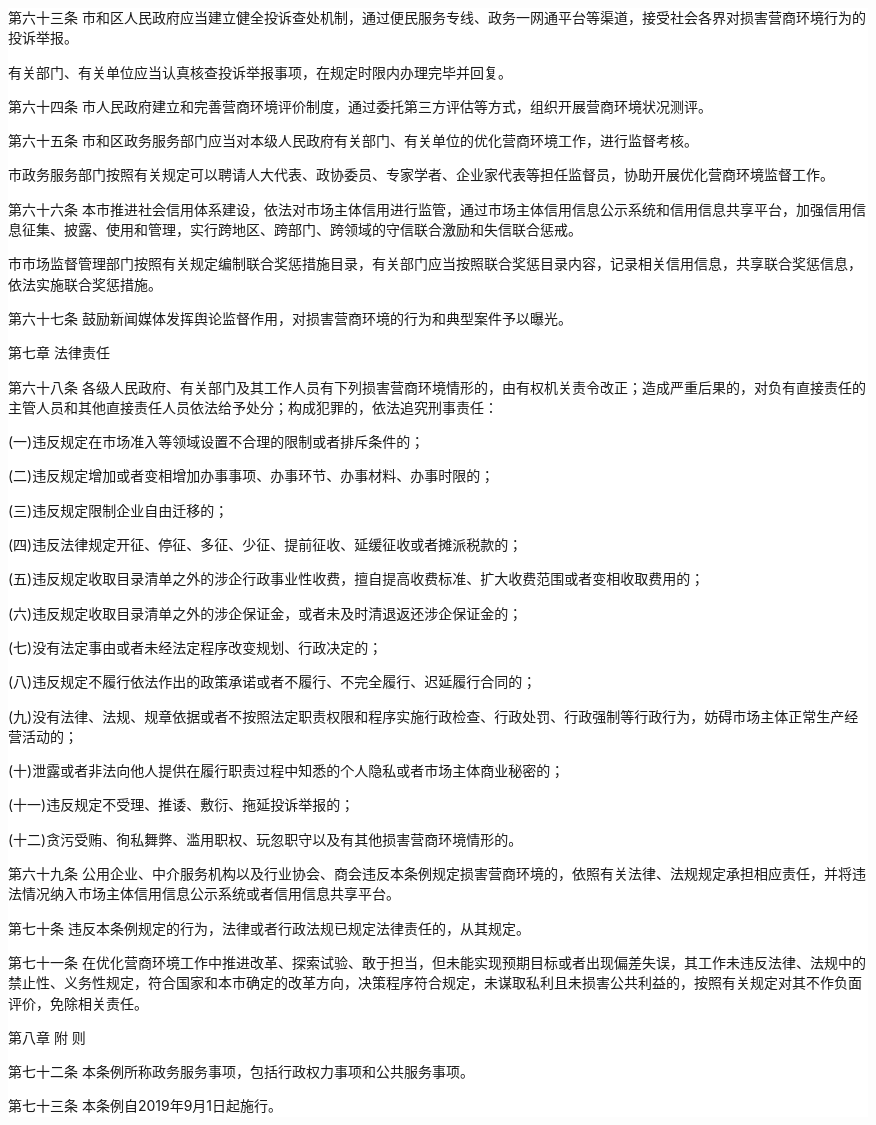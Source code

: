 第六十三条 市和区人民政府应当建立健全投诉查处机制，通过便民服务专线、政务一网通平台等渠道，接受社会各界对损害营商环境行为的投诉举报。

有关部门、有关单位应当认真核查投诉举报事项，在规定时限内办理完毕并回复。

第六十四条 市人民政府建立和完善营商环境评价制度，通过委托第三方评估等方式，组织开展营商环境状况测评。

第六十五条 市和区政务服务部门应当对本级人民政府有关部门、有关单位的优化营商环境工作，进行监督考核。

市政务服务部门按照有关规定可以聘请人大代表、政协委员、专家学者、企业家代表等担任监督员，协助开展优化营商环境监督工作。

第六十六条
本市推进社会信用体系建设，依法对市场主体信用进行监管，通过市场主体信用信息公示系统和信用信息共享平台，加强信用信息征集、披露、使用和管理，实行跨地区、跨部门、跨领域的守信联合激励和失信联合惩戒。

市市场监督管理部门按照有关规定编制联合奖惩措施目录，有关部门应当按照联合奖惩目录内容，记录相关信用信息，共享联合奖惩信息，依法实施联合奖惩措施。

第六十七条 鼓励新闻媒体发挥舆论监督作用，对损害营商环境的行为和典型案件予以曝光。

第七章 法律责任

第六十八条
各级人民政府、有关部门及其工作人员有下列损害营商环境情形的，由有权机关责令改正；造成严重后果的，对负有直接责任的主管人员和其他直接责任人员依法给予处分；构成犯罪的，依法追究刑事责任：

(一)违反规定在市场准入等领域设置不合理的限制或者排斥条件的；

(二)违反规定增加或者变相增加办事事项、办事环节、办事材料、办事时限的；

(三)违反规定限制企业自由迁移的；

(四)违反法律规定开征、停征、多征、少征、提前征收、延缓征收或者摊派税款的；

(五)违反规定收取目录清单之外的涉企行政事业性收费，擅自提高收费标准、扩大收费范围或者变相收取费用的；

(六)违反规定收取目录清单之外的涉企保证金，或者未及时清退返还涉企保证金的；

(七)没有法定事由或者未经法定程序改变规划、行政决定的；

(八)违反规定不履行依法作出的政策承诺或者不履行、不完全履行、迟延履行合同的；

(九)没有法律、法规、规章依据或者不按照法定职责权限和程序实施行政检查、行政处罚、行政强制等行政行为，妨碍市场主体正常生产经营活动的；

(十)泄露或者非法向他人提供在履行职责过程中知悉的个人隐私或者市场主体商业秘密的；

(十一)违反规定不受理、推诿、敷衍、拖延投诉举报的；

(十二)贪污受贿、徇私舞弊、滥用职权、玩忽职守以及有其他损害营商环境情形的。

第六十九条
公用企业、中介服务机构以及行业协会、商会违反本条例规定损害营商环境的，依照有关法律、法规规定承担相应责任，并将违法情况纳入市场主体信用信息公示系统或者信用信息共享平台。

第七十条 违反本条例规定的行为，法律或者行政法规已规定法律责任的，从其规定。

第七十一条
在优化营商环境工作中推进改革、探索试验、敢于担当，但未能实现预期目标或者出现偏差失误，其工作未违反法律、法规中的禁止性、义务性规定，符合国家和本市确定的改革方向，决策程序符合规定，未谋取私利且未损害公共利益的，按照有关规定对其不作负面评价，免除相关责任。

第八章 附 则

第七十二条 本条例所称政务服务事项，包括行政权力事项和公共服务事项。

第七十三条 本条例自2019年9月1日起施行。

